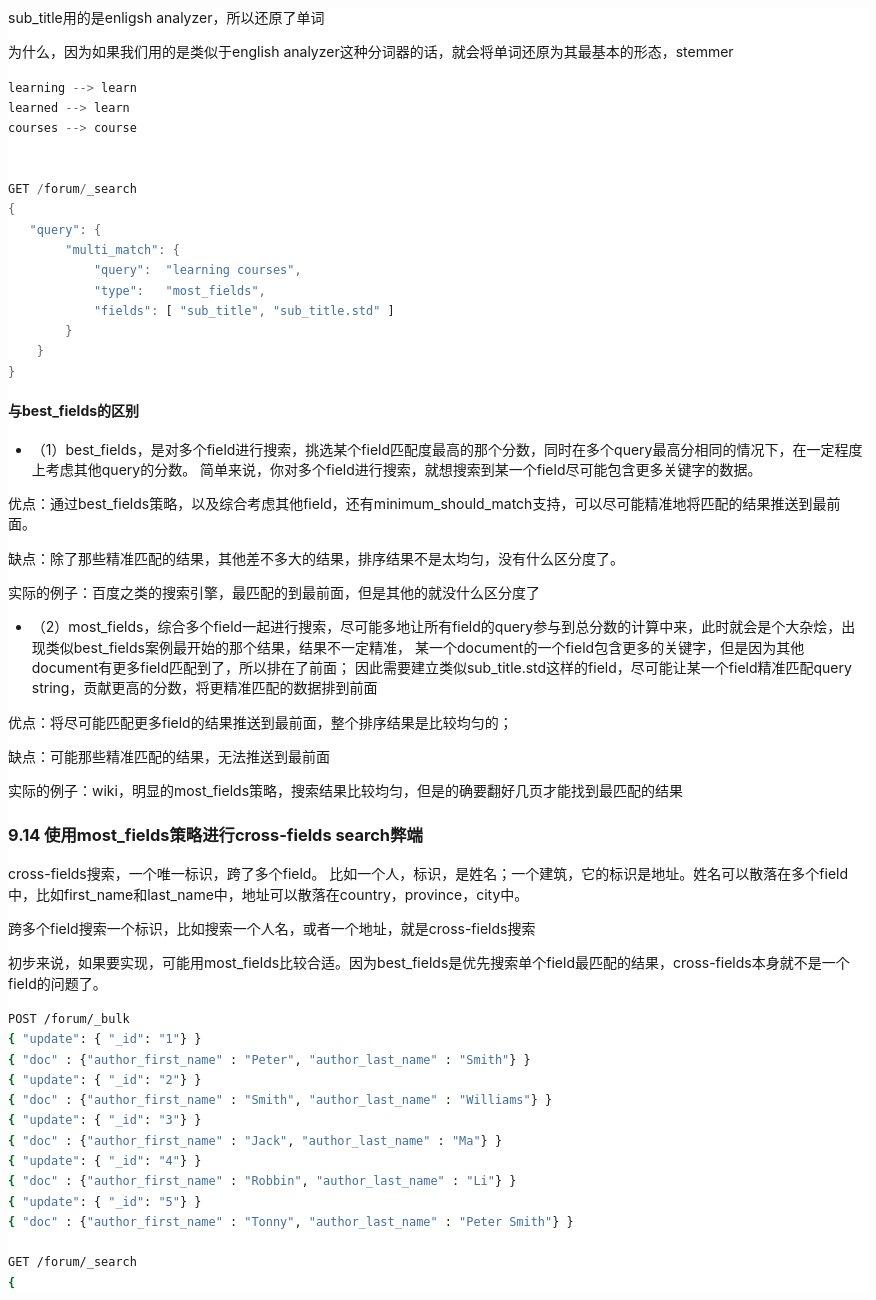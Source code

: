 sub_title用的是enligsh analyzer，所以还原了单词

为什么，因为如果我们用的是类似于english analyzer这种分词器的话，就会将单词还原为其最基本的形态，stemmer



```rust
learning --> learn
learned --> learn
courses --> course


GET /forum/_search
{
   "query": {
        "multi_match": {
            "query":  "learning courses",
            "type":   "most_fields", 
            "fields": [ "sub_title", "sub_title.std" ]
        }
    }
}
```

#### 与best_fields的区别

- （1）best_fields，是对多个field进行搜索，挑选某个field匹配度最高的那个分数，同时在多个query最高分相同的情况下，在一定程度上考虑其他query的分数。
   简单来说，你对多个field进行搜索，就想搜索到某一个field尽可能包含更多关键字的数据。

优点：通过best_fields策略，以及综合考虑其他field，还有minimum_should_match支持，可以尽可能精准地将匹配的结果推送到最前面。

缺点：除了那些精准匹配的结果，其他差不多大的结果，排序结果不是太均匀，没有什么区分度了。

实际的例子：百度之类的搜索引擎，最匹配的到最前面，但是其他的就没什么区分度了

- （2）most_fields，综合多个field一起进行搜索，尽可能多地让所有field的query参与到总分数的计算中来，此时就会是个大杂烩，出现类似best_fields案例最开始的那个结果，结果不一定精准，
   某一个document的一个field包含更多的关键字，但是因为其他document有更多field匹配到了，所以排在了前面；
   因此需要建立类似sub_title.std这样的field，尽可能让某一个field精准匹配query string，贡献更高的分数，将更精准匹配的数据排到前面

优点：将尽可能匹配更多field的结果推送到最前面，整个排序结果是比较均匀的；

缺点：可能那些精准匹配的结果，无法推送到最前面

实际的例子：wiki，明显的most_fields策略，搜索结果比较均匀，但是的确要翻好几页才能找到最匹配的结果

### 9.14 使用most_fields策略进行cross-fields search弊端

cross-fields搜索，一个唯一标识，跨了多个field。
 比如一个人，标识，是姓名；一个建筑，它的标识是地址。姓名可以散落在多个field中，比如first_name和last_name中，地址可以散落在country，province，city中。

跨多个field搜索一个标识，比如搜索一个人名，或者一个地址，就是cross-fields搜索

初步来说，如果要实现，可能用most_fields比较合适。因为best_fields是优先搜索单个field最匹配的结果，cross-fields本身就不是一个field的问题了。



```bash
POST /forum/_bulk
{ "update": { "_id": "1"} }
{ "doc" : {"author_first_name" : "Peter", "author_last_name" : "Smith"} }
{ "update": { "_id": "2"} }
{ "doc" : {"author_first_name" : "Smith", "author_last_name" : "Williams"} }
{ "update": { "_id": "3"} }
{ "doc" : {"author_first_name" : "Jack", "author_last_name" : "Ma"} }
{ "update": { "_id": "4"} }
{ "doc" : {"author_first_name" : "Robbin", "author_last_name" : "Li"} }
{ "update": { "_id": "5"} }
{ "doc" : {"author_first_name" : "Tonny", "author_last_name" : "Peter Smith"} }

GET /forum/_search
{
```